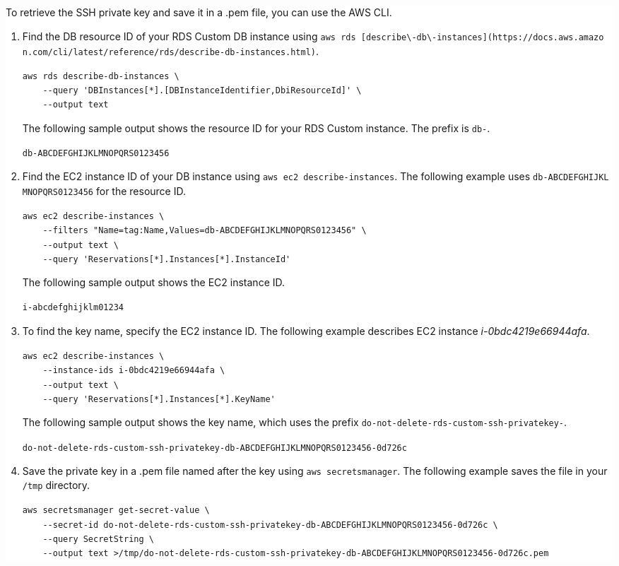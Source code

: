 To retrieve the SSH private key and save it in a \.pem file, you can use the AWS CLI\.

1. Find the DB resource ID of your RDS Custom DB instance using `aws rds [describe\-db\-instances](https://docs.aws.amazon.com/cli/latest/reference/rds/describe-db-instances.html)`\.

   ```
   aws rds describe-db-instances \
       --query 'DBInstances[*].[DBInstanceIdentifier,DbiResourceId]' \
       --output text
   ```

   The following sample output shows the resource ID for your RDS Custom instance\. The prefix is `db-`\.

   ```
   db-ABCDEFGHIJKLMNOPQRS0123456
   ```

1. Find the EC2 instance ID of your DB instance using `aws ec2 describe-instances`\. The following example uses `db-ABCDEFGHIJKLMNOPQRS0123456` for the resource ID\.

   ```
   aws ec2 describe-instances \
       --filters "Name=tag:Name,Values=db-ABCDEFGHIJKLMNOPQRS0123456" \
       --output text \
       --query 'Reservations[*].Instances[*].InstanceId'
   ```

   The following sample output shows the EC2 instance ID\.

   ```
   i-abcdefghijklm01234
   ```

1. To find the key name, specify the EC2 instance ID\. The following example describes EC2 instance *i\-0bdc4219e66944afa*\.

   ```
   aws ec2 describe-instances \
       --instance-ids i-0bdc4219e66944afa \
       --output text \
       --query 'Reservations[*].Instances[*].KeyName'
   ```

   The following sample output shows the key name, which uses the prefix `do-not-delete-rds-custom-ssh-privatekey-`\.

   ```
   do-not-delete-rds-custom-ssh-privatekey-db-ABCDEFGHIJKLMNOPQRS0123456-0d726c
   ```

1. Save the private key in a \.pem file named after the key using `aws secretsmanager`\. The following example saves the file in your `/tmp` directory\.

   ```
   aws secretsmanager get-secret-value \
       --secret-id do-not-delete-rds-custom-ssh-privatekey-db-ABCDEFGHIJKLMNOPQRS0123456-0d726c \
       --query SecretString \
       --output text >/tmp/do-not-delete-rds-custom-ssh-privatekey-db-ABCDEFGHIJKLMNOPQRS0123456-0d726c.pem
   ```

